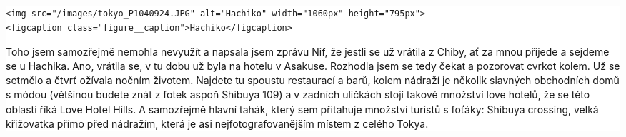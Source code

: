     <img src="/images/tokyo_P1040924.JPG" alt="Hachiko" width="1060px" height="795px">
    <figcaption class="figure__caption">Hachiko</figcaption>
  </figure>
</section>

<section class="page-content__text">

Toho jsem samozřejmě nemohla nevyužít a napsala jsem zprávu Nif, že jestli se už vrátila z Chiby, ať za mnou přijede a sejdeme se u Hachika. Ano, vrátila se, v tu dobu už byla na hotelu v Asakuse. Rozhodla jsem se tedy čekat a pozorovat cvrkot kolem. Už se setmělo a čtvrť ožívala nočním životem. Najdete tu spoustu restaurací a barů, kolem nádraží je několik slavných obchodních domů s módou (většinou budete znát z fotek aspoň Shibuya 109) a v zadních uličkách stojí takové množství love hotelů, že se této oblasti říká Love Hotel Hills. A samozřejmě hlavní tahák, který sem přitahuje množství turistů s foťáky: Shibuya crossing, velká křižovatka přímo před nádražím, která je asi nejfotografovanějším místem z celého Tokya.

</section>

<section class="page-content__img-horizontal">
  <figure class="figure">
